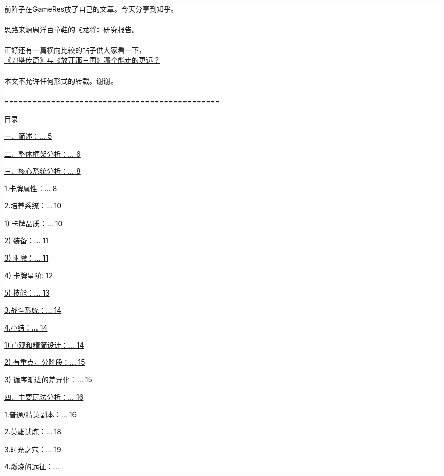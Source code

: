 前阵子在GameRes放了自己的文章。今天分享到知乎。<br><br>思路来源周洋百童鞋的《龙将》研究报告。<br><br>正好还有一篇横向比较的帖子供大家看一下，<br><a href="http://www.zhihu.com/question/22995434/answer/23794404" class="internal">《刀塔传奇》与《放开那三国》哪个能走的更远？</a><br><br>本文不允许任何形式的转载。谢谢。<br><br>==============================================<br><p>目录</p><p><a href="file:///C:/Users/pc/Desktop/%E3%80%8A%E5%88%80%E5%A1%94%E4%BC%A0%E5%A5%87%E3%80%8B%E7%A0%94%E7%A9%B6%E6%8A%A5%E5%91%8A.docx#_Toc383184349" class=" wrap external" target="_blank" rel="nofollow noreferrer">一、简述：... 5<i class="icon-external"></i></a></p><p><a href="file:///C:/Users/pc/Desktop/%E3%80%8A%E5%88%80%E5%A1%94%E4%BC%A0%E5%A5%87%E3%80%8B%E7%A0%94%E7%A9%B6%E6%8A%A5%E5%91%8A.docx#_Toc383184350" class=" wrap external" target="_blank" rel="nofollow noreferrer">二、整体框架分析：... 6<i class="icon-external"></i></a></p><p><a href="file:///C:/Users/pc/Desktop/%E3%80%8A%E5%88%80%E5%A1%94%E4%BC%A0%E5%A5%87%E3%80%8B%E7%A0%94%E7%A9%B6%E6%8A%A5%E5%91%8A.docx#_Toc383184351" class=" wrap external" target="_blank" rel="nofollow noreferrer">三、核心系统分析：... 8<i class="icon-external"></i></a></p><p><a href="file:///C:/Users/pc/Desktop/%E3%80%8A%E5%88%80%E5%A1%94%E4%BC%A0%E5%A5%87%E3%80%8B%E7%A0%94%E7%A9%B6%E6%8A%A5%E5%91%8A.docx#_Toc383184352" class=" wrap external" target="_blank" rel="nofollow noreferrer">1.卡牌属性：... 8<i class="icon-external"></i></a></p><p><a href="file:///C:/Users/pc/Desktop/%E3%80%8A%E5%88%80%E5%A1%94%E4%BC%A0%E5%A5%87%E3%80%8B%E7%A0%94%E7%A9%B6%E6%8A%A5%E5%91%8A.docx#_Toc383184353" class=" wrap external" target="_blank" rel="nofollow noreferrer">2.培养系统：... 10<i class="icon-external"></i></a></p><p><a href="file:///C:/Users/pc/Desktop/%E3%80%8A%E5%88%80%E5%A1%94%E4%BC%A0%E5%A5%87%E3%80%8B%E7%A0%94%E7%A9%B6%E6%8A%A5%E5%91%8A.docx#_Toc383184354" class=" wrap external" target="_blank" rel="nofollow noreferrer">1)              卡牌品质：... 10<i class="icon-external"></i></a></p><p><a href="file:///C:/Users/pc/Desktop/%E3%80%8A%E5%88%80%E5%A1%94%E4%BC%A0%E5%A5%87%E3%80%8B%E7%A0%94%E7%A9%B6%E6%8A%A5%E5%91%8A.docx#_Toc383184355" class=" wrap external" target="_blank" rel="nofollow noreferrer">2)              装备：... 11<i class="icon-external"></i></a></p><p><a href="file:///C:/Users/pc/Desktop/%E3%80%8A%E5%88%80%E5%A1%94%E4%BC%A0%E5%A5%87%E3%80%8B%E7%A0%94%E7%A9%B6%E6%8A%A5%E5%91%8A.docx#_Toc383184356" class=" wrap external" target="_blank" rel="nofollow noreferrer">3)              附魔：... 11<i class="icon-external"></i></a></p><p><a href="file:///C:/Users/pc/Desktop/%E3%80%8A%E5%88%80%E5%A1%94%E4%BC%A0%E5%A5%87%E3%80%8B%E7%A0%94%E7%A9%B6%E6%8A%A5%E5%91%8A.docx#_Toc383184357" class=" wrap external" target="_blank" rel="nofollow noreferrer">4)              卡牌星阶: 12<i class="icon-external"></i></a></p><p><a href="file:///C:/Users/pc/Desktop/%E3%80%8A%E5%88%80%E5%A1%94%E4%BC%A0%E5%A5%87%E3%80%8B%E7%A0%94%E7%A9%B6%E6%8A%A5%E5%91%8A.docx#_Toc383184358" class=" wrap external" target="_blank" rel="nofollow noreferrer">5)              技能：... 13<i class="icon-external"></i></a></p><p><a href="file:///C:/Users/pc/Desktop/%E3%80%8A%E5%88%80%E5%A1%94%E4%BC%A0%E5%A5%87%E3%80%8B%E7%A0%94%E7%A9%B6%E6%8A%A5%E5%91%8A.docx#_Toc383184359" class=" wrap external" target="_blank" rel="nofollow noreferrer">3.战斗系统：... 14<i class="icon-external"></i></a></p><p><a href="file:///C:/Users/pc/Desktop/%E3%80%8A%E5%88%80%E5%A1%94%E4%BC%A0%E5%A5%87%E3%80%8B%E7%A0%94%E7%A9%B6%E6%8A%A5%E5%91%8A.docx#_Toc383184360" class=" wrap external" target="_blank" rel="nofollow noreferrer">4.小结：... 14<i class="icon-external"></i></a></p><p><a href="file:///C:/Users/pc/Desktop/%E3%80%8A%E5%88%80%E5%A1%94%E4%BC%A0%E5%A5%87%E3%80%8B%E7%A0%94%E7%A9%B6%E6%8A%A5%E5%91%8A.docx#_Toc383184361" class=" wrap external" target="_blank" rel="nofollow noreferrer">1)              直观和精简设计：... 14<i class="icon-external"></i></a></p><p><a href="file:///C:/Users/pc/Desktop/%E3%80%8A%E5%88%80%E5%A1%94%E4%BC%A0%E5%A5%87%E3%80%8B%E7%A0%94%E7%A9%B6%E6%8A%A5%E5%91%8A.docx#_Toc383184362" class=" wrap external" target="_blank" rel="nofollow noreferrer">2)              有重点，分阶段：... 15<i class="icon-external"></i></a></p><p><a href="file:///C:/Users/pc/Desktop/%E3%80%8A%E5%88%80%E5%A1%94%E4%BC%A0%E5%A5%87%E3%80%8B%E7%A0%94%E7%A9%B6%E6%8A%A5%E5%91%8A.docx#_Toc383184363" class=" wrap external" target="_blank" rel="nofollow noreferrer">3)              循序渐进的差异化：... 15<i class="icon-external"></i></a></p><p><a href="file:///C:/Users/pc/Desktop/%E3%80%8A%E5%88%80%E5%A1%94%E4%BC%A0%E5%A5%87%E3%80%8B%E7%A0%94%E7%A9%B6%E6%8A%A5%E5%91%8A.docx#_Toc383184364" class=" wrap external" target="_blank" rel="nofollow noreferrer">四、主要玩法分析：... 16<i class="icon-external"></i></a></p><p><a href="file:///C:/Users/pc/Desktop/%E3%80%8A%E5%88%80%E5%A1%94%E4%BC%A0%E5%A5%87%E3%80%8B%E7%A0%94%E7%A9%B6%E6%8A%A5%E5%91%8A.docx#_Toc383184365" class=" wrap external" target="_blank" rel="nofollow noreferrer">1.普通/精英副本：... 16<i class="icon-external"></i></a></p><p><a href="file:///C:/Users/pc/Desktop/%E3%80%8A%E5%88%80%E5%A1%94%E4%BC%A0%E5%A5%87%E3%80%8B%E7%A0%94%E7%A9%B6%E6%8A%A5%E5%91%8A.docx#_Toc383184366" class=" wrap external" target="_blank" rel="nofollow noreferrer">2.英雄试炼：... 18<i class="icon-external"></i></a></p><p><a href="file:///C:/Users/pc/Desktop/%E3%80%8A%E5%88%80%E5%A1%94%E4%BC%A0%E5%A5%87%E3%80%8B%E7%A0%94%E7%A9%B6%E6%8A%A5%E5%91%8A.docx#_Toc383184367" class=" wrap external" target="_blank" rel="nofollow noreferrer">3.时光之穴：... 19<i class="icon-external"></i></a></p><p><a href="file:///C:/Users/pc/Desktop/%E3%80%8A%E5%88%80%E5%A1%94%E4%BC%A0%E5%A5%87%E3%80%8B%E7%A0%94%E7%A9%B6%E6%8A%A5%E5%91%8A.docx#_Toc383184368" class=" wrap external" target="_blank" rel="nofollow noreferrer">4.燃烧的远征：...